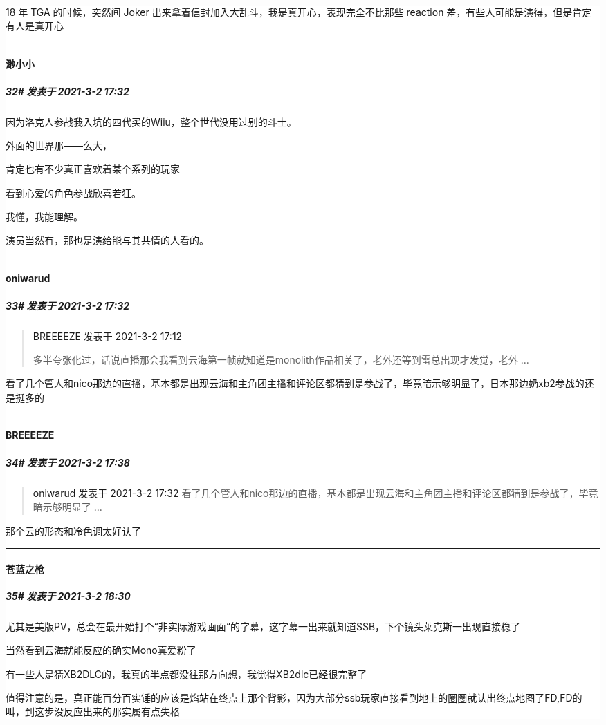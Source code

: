 
18 年 TGA 的时候，突然间 Joker 出来拿着信封加入大乱斗，我是真开心，表现完全不比那些 reaction 差，有些人可能是演得，但是肯定有人是真开心


*****

####  渺小小  
##### 32#       发表于 2021-3-2 17:32


因为洛克人参战我入坑的四代买的Wiiu，整个世代没用过别的斗士。

外面的世界那——么大，

肯定也有不少真正喜欢着某个系列的玩家

看到心爱的角色参战欣喜若狂。

我懂，我能理解。

演员当然有，那也是演给能与其共情的人看的。


*****

####  oniwarud  
##### 33#       发表于 2021-3-2 17:32


<blockquote><a href="httphttps://bbs.saraba1st.com/2b/forum.php?mod=redirect&amp;goto=findpost&amp;pid=50488187&amp;ptid=1990767" target="_blank">BREEEEZE 发表于 2021-3-2 17:12</a>

多半夸张化过，话说直播那会我看到云海第一帧就知道是monolith作品相关了，老外还等到雷总出现才发觉，老外 ...</blockquote>
看了几个管人和nico那边的直播，基本都是出现云海和主角团主播和评论区都猜到是参战了，毕竟暗示够明显了，日本那边奶xb2参战的还是挺多的


*****

####  BREEEEZE  
##### 34#       发表于 2021-3-2 17:38


<blockquote><a href="httphttps://bbs.saraba1st.com/2b/forum.php?mod=redirect&amp;goto=findpost&amp;pid=50488392&amp;ptid=1990767" target="_blank">oniwarud 发表于 2021-3-2 17:32</a>
看了几个管人和nico那边的直播，基本都是出现云海和主角团主播和评论区都猜到是参战了，毕竟暗示够明显了 ...</blockquote>
那个云的形态和冷色调太好认了


*****

####  苍蓝之枪  
##### 35#       发表于 2021-3-2 18:30


尤其是美版PV，总会在最开始打个“非实际游戏画面“的字幕，这字幕一出来就知道SSB，下个镜头莱克斯一出现直接稳了

当然看到云海就能反应的确实Mono真爱粉了

有一些人是猜XB2DLC的，我真的半点都没往那方向想，我觉得XB2dlc已经很完整了

值得注意的是，真正能百分百实锤的应该是焰站在终点上那个背影，因为大部分ssb玩家直接看到地上的圈圈就认出终点地图了FD,FD的叫，到这步没反应出来的那实属有点失格
